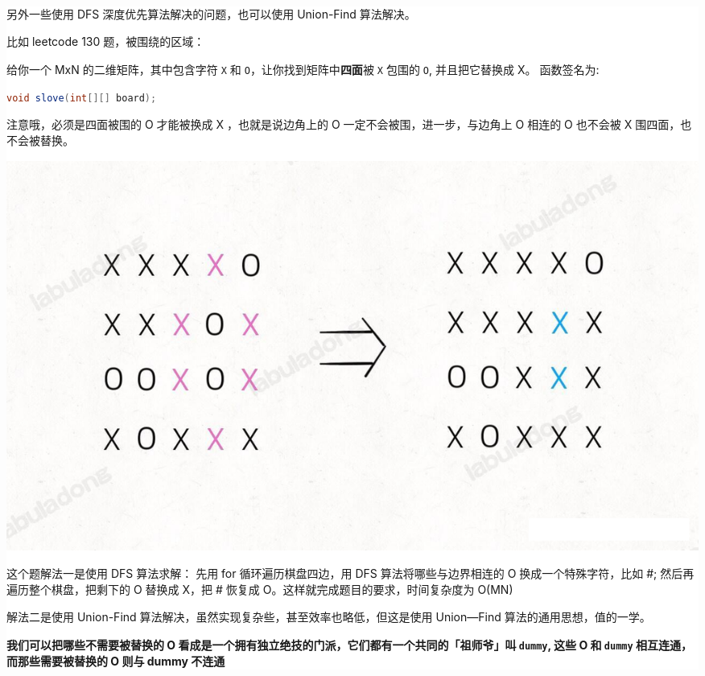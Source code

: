 另外一些使用 DFS 深度优先算法解决的问题，也可以使用 Union-Find 算法解决。

比如 leetcode 130 题，被围绕的区域：

给你一个 MxN 的二维矩阵，其中包含字符 `X` 和 `O`，让你找到矩阵中**四面**被 `X` 包围的 `O`, 并且把它替换成 X。
函数签名为:
```java
void slove(int[][] board);
```

注意哦，必须是四面被围的 O 才能被换成 X ，也就是说边角上的 O 一定不会被围，进一步，与边角上 O 相连的 O 也不会被 X 围四面，也不会被替换。

![uniion-find示意图](../algorithm/dynamic_programming/imgs/union-find_title2.png)

这个题解法一是使用 DFS 算法求解：
先用 for 循环遍历棋盘四边，用 DFS 算法将哪些与边界相连的 O 换成一个特殊字符，比如 #; 然后再遍历整个棋盘，把剩下的 O 替换成 X，把 # 恢复成 O。这样就完成题目的要求，时间复杂度为 O(MN)

解法二是使用 Union-Find 算法解决，虽然实现复杂些，甚至效率也略低，但这是使用 Union—Find 算法的通用思想，值的一学。

**我们可以把哪些不需要被替换的 O 看成是一个拥有独立绝技的门派，它们都有一个共同的「祖师爷」叫 `dummy`, 这些 O 和 `dummy` 相互连通，而那些需要被替换的 O 则与 dummy 不连通**

